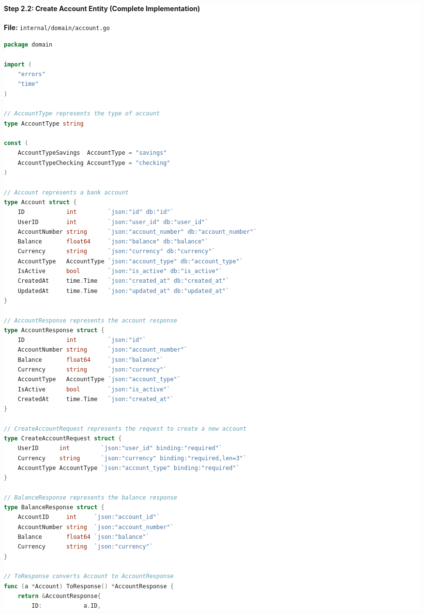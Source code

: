 #### Step 2.2: Create Account Entity (Complete Implementation)

**File:** `internal/domain/account.go`

```go
package domain

import (
	"errors"
	"time"
)

// AccountType represents the type of account
type AccountType string

const (
	AccountTypeSavings  AccountType = "savings"
	AccountTypeChecking AccountType = "checking"
)

// Account represents a bank account
type Account struct {
	ID            int         `json:"id" db:"id"`
	UserID        int         `json:"user_id" db:"user_id"`
	AccountNumber string      `json:"account_number" db:"account_number"`
	Balance       float64     `json:"balance" db:"balance"`
	Currency      string      `json:"currency" db:"currency"`
	AccountType   AccountType `json:"account_type" db:"account_type"`
	IsActive      bool        `json:"is_active" db:"is_active"`
	CreatedAt     time.Time   `json:"created_at" db:"created_at"`
	UpdatedAt     time.Time   `json:"updated_at" db:"updated_at"`
}

// AccountResponse represents the account response
type AccountResponse struct {
	ID            int         `json:"id"`
	AccountNumber string      `json:"account_number"`
	Balance       float64     `json:"balance"`
	Currency      string      `json:"currency"`
	AccountType   AccountType `json:"account_type"`
	IsActive      bool        `json:"is_active"`
	CreatedAt     time.Time   `json:"created_at"`
}

// CreateAccountRequest represents the request to create a new account
type CreateAccountRequest struct {
	UserID      int         `json:"user_id" binding:"required"`
	Currency    string      `json:"currency" binding:"required,len=3"`
	AccountType AccountType `json:"account_type" binding:"required"`
}

// BalanceResponse represents the balance response
type BalanceResponse struct {
	AccountID     int     `json:"account_id"`
	AccountNumber string  `json:"account_number"`
	Balance       float64 `json:"balance"`
	Currency      string  `json:"currency"`
}

// ToResponse converts Account to AccountResponse
func (a *Account) ToResponse() *AccountResponse {
	return &AccountResponse{
		ID:            a.ID,
```